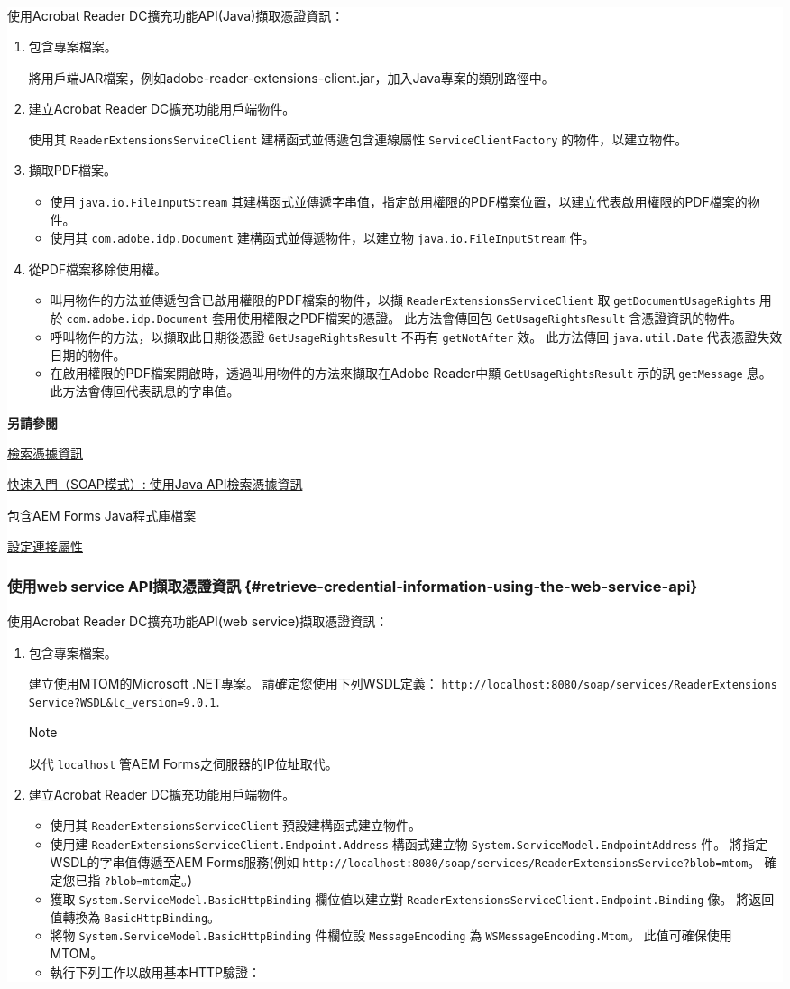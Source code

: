 使用Acrobat Reader DC擴充功能API(Java)擷取憑證資訊：

1. 包含專案檔案。

   將用戶端JAR檔案，例如adobe-reader-extensions-client.jar，加入Java專案的類別路徑中。

1. 建立Acrobat Reader DC擴充功能用戶端物件。

   使用其 `ReaderExtensionsServiceClient` 建構函式並傳遞包含連線屬性 `ServiceClientFactory` 的物件，以建立物件。

1. 擷取PDF檔案。

   * 使用 `java.io.FileInputStream` 其建構函式並傳遞字串值，指定啟用權限的PDF檔案位置，以建立代表啟用權限的PDF檔案的物件。
   * 使用其 `com.adobe.idp.Document` 建構函式並傳遞物件，以建立物 `java.io.FileInputStream` 件。

1. 從PDF檔案移除使用權。

   * 叫用物件的方法並傳遞包含已啟用權限的PDF檔案的物件，以擷 `ReaderExtensionsServiceClient` 取 `getDocumentUsageRights` 用於 `com.adobe.idp.Document` 套用使用權限之PDF檔案的憑證。 此方法會傳回包 `GetUsageRightsResult` 含憑證資訊的物件。
   * 呼叫物件的方法，以擷取此日期後憑證 `GetUsageRightsResult` 不再有 `getNotAfter` 效。 此方法傳回 `java.util.Date` 代表憑證失效日期的物件。
   * 在啟用權限的PDF檔案開啟時，透過叫用物件的方法來擷取在Adobe Reader中顯 `GetUsageRightsResult` 示的訊 `getMessage` 息。 此方法會傳回代表訊息的字串值。

**另請參閱**

[檢索憑據資訊](assigning-usage-rights.md#retrieving-credential-information)

[快速入門（SOAP模式）: 使用Java API檢索憑據資訊](/help/forms/developing/acrobat-reader-dc-extensions-service.md#quick-start-soap-mode-retrieving-credential-information-using-the-java-api)

[包含AEM Forms Java程式庫檔案](/help/forms/developing/invoking-aem-forms-using-java.md#including-aem-forms-java-library-files)

[設定連接屬性](/help/forms/developing/invoking-aem-forms-using-java.md#setting-connection-properties)

### 使用web service API擷取憑證資訊 {#retrieve-credential-information-using-the-web-service-api}

使用Acrobat Reader DC擴充功能API(web service)擷取憑證資訊：

1. 包含專案檔案。

   建立使用MTOM的Microsoft .NET專案。 請確定您使用下列WSDL定義： `http://localhost:8080/soap/services/ReaderExtensionsService?WSDL&lc_version=9.0.1`.

   >[!NOTE]
   >
   >以代 `localhost` 管AEM Forms之伺服器的IP位址取代。

1. 建立Acrobat Reader DC擴充功能用戶端物件。

   * 使用其 `ReaderExtensionsServiceClient` 預設建構函式建立物件。
   * 使用建 `ReaderExtensionsServiceClient.Endpoint.Address` 構函式建立物 `System.ServiceModel.EndpointAddress` 件。 將指定WSDL的字串值傳遞至AEM Forms服務(例如 `http://localhost:8080/soap/services/ReaderExtensionsService?blob=mtom`。 確定您已指 `?blob=mtom`定。)
   * 獲取 `System.ServiceModel.BasicHttpBinding` 欄位值以建立對 `ReaderExtensionsServiceClient.Endpoint.Binding` 像。 將返回值轉換為 `BasicHttpBinding`。
   * 將物 `System.ServiceModel.BasicHttpBinding` 件欄位設 `MessageEncoding` 為 `WSMessageEncoding.Mtom`。 此值可確保使用MTOM。
   * 執行下列工作以啟用基本HTTP驗證：
